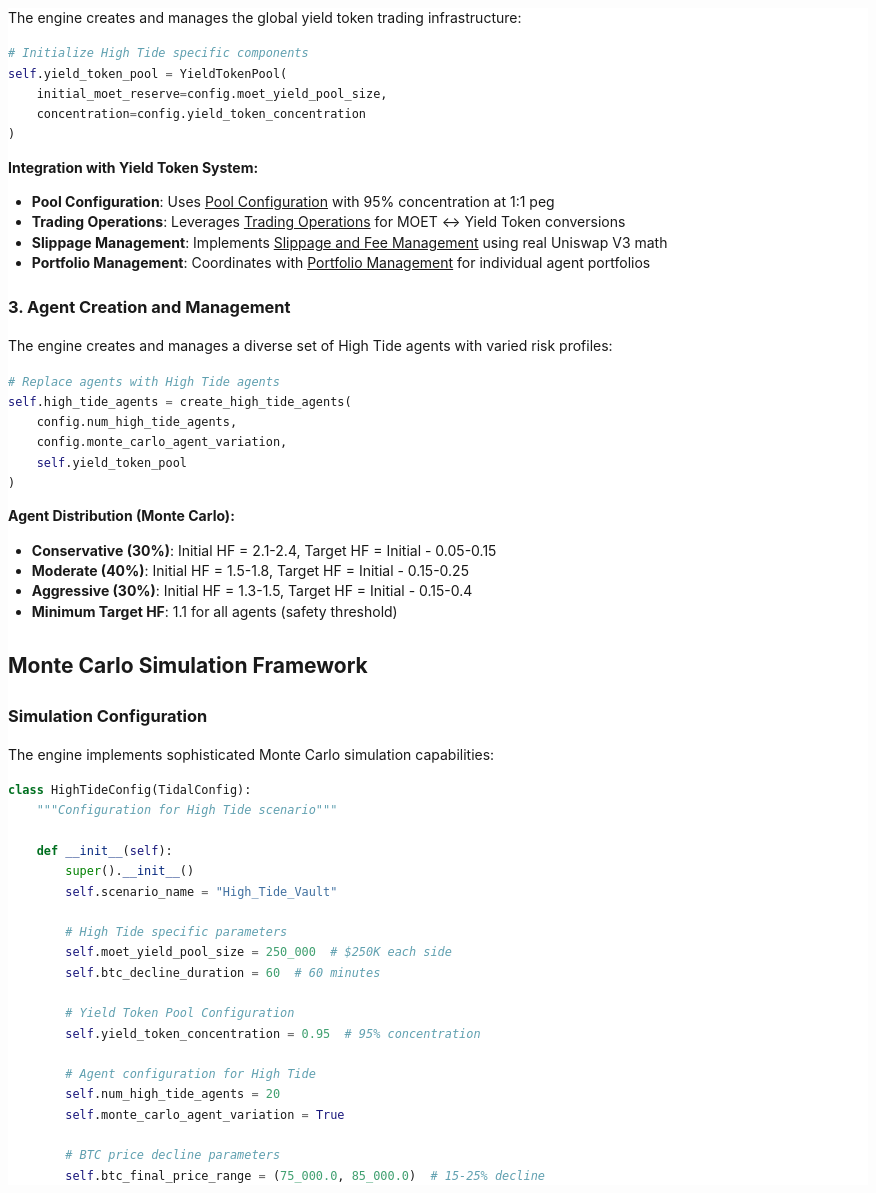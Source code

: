 The engine creates and manages the global yield token trading infrastructure:

```python
# Initialize High Tide specific components
self.yield_token_pool = YieldTokenPool(
    initial_moet_reserve=config.moet_yield_pool_size,
    concentration=config.yield_token_concentration
)
```

**Integration with Yield Token System:**
- **Pool Configuration**: Uses [Pool Configuration](../core/YIELD_TOKENS_README.md#pool-configuration) with 95% concentration at 1:1 peg
- **Trading Operations**: Leverages [Trading Operations](../core/YIELD_TOKENS_README.md#trading-operations) for MOET ↔ Yield Token conversions
- **Slippage Management**: Implements [Slippage and Fee Management](../core/YIELD_TOKENS_README.md#slippage-and-fee-management) using real Uniswap V3 math
- **Portfolio Management**: Coordinates with [Portfolio Management](../core/YIELD_TOKENS_README.md#portfolio-management) for individual agent portfolios

### 3. Agent Creation and Management

The engine creates and manages a diverse set of High Tide agents with varied risk profiles:

```python
# Replace agents with High Tide agents
self.high_tide_agents = create_high_tide_agents(
    config.num_high_tide_agents,
    config.monte_carlo_agent_variation,
    self.yield_token_pool
)
```

**Agent Distribution (Monte Carlo):**
- **Conservative (30%)**: Initial HF = 2.1-2.4, Target HF = Initial - 0.05-0.15
- **Moderate (40%)**: Initial HF = 1.5-1.8, Target HF = Initial - 0.15-0.25  
- **Aggressive (30%)**: Initial HF = 1.3-1.5, Target HF = Initial - 0.15-0.4
- **Minimum Target HF**: 1.1 for all agents (safety threshold)

## Monte Carlo Simulation Framework

### Simulation Configuration

The engine implements sophisticated Monte Carlo simulation capabilities:

```python
class HighTideConfig(TidalConfig):
    """Configuration for High Tide scenario"""
    
    def __init__(self):
        super().__init__()
        self.scenario_name = "High_Tide_Vault"
        
        # High Tide specific parameters
        self.moet_yield_pool_size = 250_000  # $250K each side
        self.btc_decline_duration = 60  # 60 minutes
        
        # Yield Token Pool Configuration
        self.yield_token_concentration = 0.95  # 95% concentration
        
        # Agent configuration for High Tide
        self.num_high_tide_agents = 20
        self.monte_carlo_agent_variation = True
        
        # BTC price decline parameters
        self.btc_final_price_range = (75_000.0, 85_000.0)  # 15-25% decline
```
